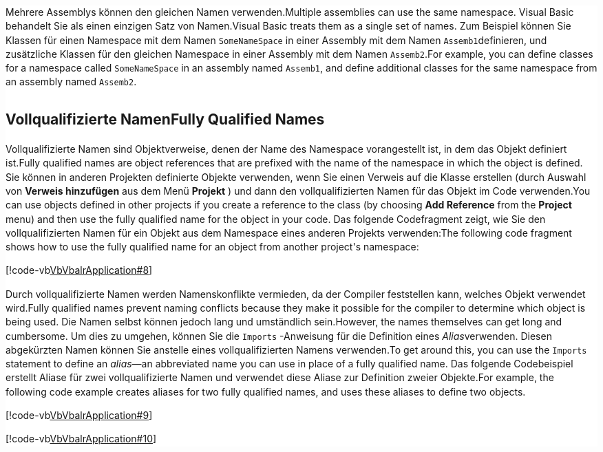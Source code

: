  <span data-ttu-id="c2946-119">Mehrere Assemblys können den gleichen Namen verwenden.</span><span class="sxs-lookup"><span data-stu-id="c2946-119">Multiple assemblies can use the same namespace.</span></span> <span data-ttu-id="c2946-120">Visual Basic behandelt Sie als einen einzigen Satz von Namen.</span><span class="sxs-lookup"><span data-stu-id="c2946-120">Visual Basic treats them as a single set of names.</span></span> <span data-ttu-id="c2946-121">Zum Beispiel können Sie Klassen für einen Namespace mit dem Namen `SomeNameSpace` in einer Assembly mit dem Namen `Assemb1`definieren, und zusätzliche Klassen für den gleichen Namespace in einer Assembly mit dem Namen `Assemb2`.</span><span class="sxs-lookup"><span data-stu-id="c2946-121">For example, you can define classes for a namespace called `SomeNameSpace` in an assembly named `Assemb1`, and define additional classes for the same namespace from an assembly named `Assemb2`.</span></span>  
  
## <a name="fully-qualified-names"></a><span data-ttu-id="c2946-122">Vollqualifizierte Namen</span><span class="sxs-lookup"><span data-stu-id="c2946-122">Fully Qualified Names</span></span>  

 <span data-ttu-id="c2946-123">Vollqualifizierte Namen sind Objektverweise, denen der Name des Namespace vorangestellt ist, in dem das Objekt definiert ist.</span><span class="sxs-lookup"><span data-stu-id="c2946-123">Fully qualified names are object references that are prefixed with the name of the namespace in which the object is defined.</span></span> <span data-ttu-id="c2946-124">Sie können in anderen Projekten definierte Objekte verwenden, wenn Sie einen Verweis auf die Klasse erstellen (durch Auswahl von **Verweis hinzufügen** aus dem Menü **Projekt** ) und dann den vollqualifizierten Namen für das Objekt im Code verwenden.</span><span class="sxs-lookup"><span data-stu-id="c2946-124">You can use objects defined in other projects if you create a reference to the class (by choosing **Add Reference** from the **Project** menu) and then use the fully qualified name for the object in your code.</span></span> <span data-ttu-id="c2946-125">Das folgende Codefragment zeigt, wie Sie den vollqualifizierten Namen für ein Objekt aus dem Namespace eines anderen Projekts verwenden:</span><span class="sxs-lookup"><span data-stu-id="c2946-125">The following code fragment shows how to use the fully qualified name for an object from another project's namespace:</span></span>  
  
 [!code-vb[VbVbalrApplication#8](~/samples/snippets/visualbasic/VS_Snippets_VBCSharp/VbVbalrApplication/VB/Class1.vb#8)]  
  
 <span data-ttu-id="c2946-126">Durch vollqualifizierte Namen werden Namenskonflikte vermieden, da der Compiler feststellen kann, welches Objekt verwendet wird.</span><span class="sxs-lookup"><span data-stu-id="c2946-126">Fully qualified names prevent naming conflicts because they make it possible for the compiler to determine which object is being used.</span></span> <span data-ttu-id="c2946-127">Die Namen selbst können jedoch lang und umständlich sein.</span><span class="sxs-lookup"><span data-stu-id="c2946-127">However, the names themselves can get long and cumbersome.</span></span> <span data-ttu-id="c2946-128">Um dies zu umgehen, können Sie die `Imports` -Anweisung für die Definition eines *Alias*verwenden. Diesen abgekürzten Namen können Sie anstelle eines vollqualifizierten Namens verwenden.</span><span class="sxs-lookup"><span data-stu-id="c2946-128">To get around this, you can use the `Imports` statement to define an *alias*—an abbreviated name you can use in place of a fully qualified name.</span></span> <span data-ttu-id="c2946-129">Das folgende Codebeispiel erstellt Aliase für zwei vollqualifizierte Namen und verwendet diese Aliase zur Definition zweier Objekte.</span><span class="sxs-lookup"><span data-stu-id="c2946-129">For example, the following code example creates aliases for two fully qualified names, and uses these aliases to define two objects.</span></span>  
  
 [!code-vb[VbVbalrApplication#9](~/samples/snippets/visualbasic/VS_Snippets_VBCSharp/VbVbalrApplication/VB/Class1.vb#9)]  
  
 [!code-vb[VbVbalrApplication#10](~/samples/snippets/visualbasic/VS_Snippets_VBCSharp/VbVbalrApplication/VB/Class1.vb#10)]  
  